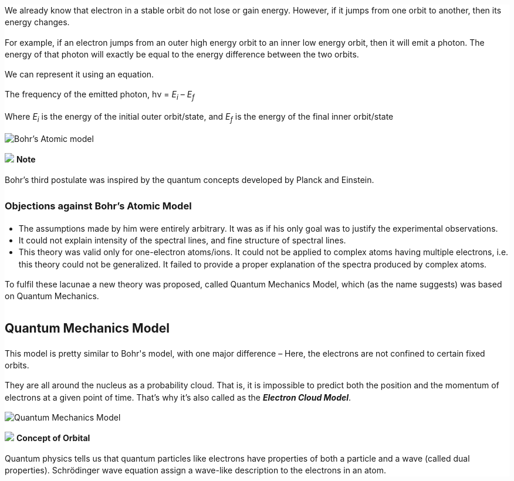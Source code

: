 We already know that electron in a stable orbit do not lose or gain energy. However, if it jumps from one orbit to another, then its energy changes. 

For example, if an electron jumps from an outer high energy orbit to an inner low energy orbit, then it will emit a photon. The energy of that photon will exactly be equal to the energy difference between the two orbits. 

We can represent it using an equation. 

The frequency of the emitted photon, hν = <var>E<sub>i</sub></var> – <var>E<sub>f</sub></var> 

Where <var>E<sub>i</sub></var> is the energy of the initial outer orbit/state, and <var>E<sub>f</sub></var> is the energy of the final inner orbit/state

<img src="../../images/post/modern-physics/bohr-atomic-model2.jpg" alt="Bohr’s Atomic model" style="width:99%;height:99%;"> <br>

<div class="toc-mak">
  <img src="../../../images/pencil.png">
  <b>Note</b><br>

Bohr’s third postulate was inspired by the quantum concepts developed by Planck and Einstein. 
</div>

### Objections against Bohr’s Atomic Model

* The assumptions made by him were entirely arbitrary. It was as if his only goal was to justify the experimental observations. 
* It could not explain intensity of the spectral lines, and fine structure of spectral lines.
* This theory was valid only for one-electron atoms/ions. It could not be applied to complex atoms having multiple electrons, i.e. this theory could not be generalized. It failed to provide a proper explanation of the spectra produced by complex atoms. 

To fulfil these lacunae a new theory was proposed, called Quantum Mechanics Model, which (as the name suggests) was based on Quantum Mechanics. 


## Quantum Mechanics Model

This model is pretty similar to Bohr's model, with one major difference – Here, the electrons are not confined to certain fixed orbits. 

They are all around the nucleus as a probability cloud. That is, it is impossible to predict both the position and the momentum of electrons at a given point of time. That’s why it’s also called as the ***Electron Cloud Model***. 

<img src="../../images/post/modern-physics/quantum-mechanics-model.png" alt="Quantum Mechanics Model" style="width:81%;height:81%;"> <br>

<div class="toc-mak">
  <img src="../../../images/pencil.png">
  <b>Concept of Orbital</b><br>

Quantum physics tells us that quantum particles like electrons have properties of both a particle and a wave (called dual properties). Schrödinger wave equation assign a wave-like description to the electrons in an atom. 
